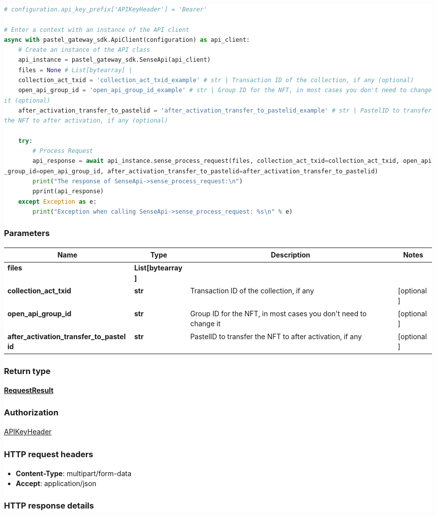 ```python
# configuration.api_key_prefix['APIKeyHeader'] = 'Bearer'

# Enter a context with an instance of the API client
async with pastel_gateway_sdk.ApiClient(configuration) as api_client:
    # Create an instance of the API class
    api_instance = pastel_gateway_sdk.SenseApi(api_client)
    files = None # List[bytearray] | 
    collection_act_txid = 'collection_act_txid_example' # str | Transaction ID of the collection, if any (optional)
    open_api_group_id = 'open_api_group_id_example' # str | Group ID for the NFT, in most cases you don't need to change it (optional)
    after_activation_transfer_to_pastelid = 'after_activation_transfer_to_pastelid_example' # str | PastelID to transfer the NFT to after activation, if any (optional)

    try:
        # Process Request
        api_response = await api_instance.sense_process_request(files, collection_act_txid=collection_act_txid, open_api_group_id=open_api_group_id, after_activation_transfer_to_pastelid=after_activation_transfer_to_pastelid)
        print("The response of SenseApi->sense_process_request:\n")
        pprint(api_response)
    except Exception as e:
        print("Exception when calling SenseApi->sense_process_request: %s\n" % e)
```



### Parameters


Name | Type | Description  | Notes
------------- | ------------- | ------------- | -------------
 **files** | **List[bytearray]**|  | 
 **collection_act_txid** | **str**| Transaction ID of the collection, if any | [optional] 
 **open_api_group_id** | **str**| Group ID for the NFT, in most cases you don&#39;t need to change it | [optional] 
 **after_activation_transfer_to_pastelid** | **str**| PastelID to transfer the NFT to after activation, if any | [optional] 

### Return type

[**RequestResult**](RequestResult.md)

### Authorization

[APIKeyHeader](../README.md#APIKeyHeader)

### HTTP request headers

 - **Content-Type**: multipart/form-data
 - **Accept**: application/json

### HTTP response details
